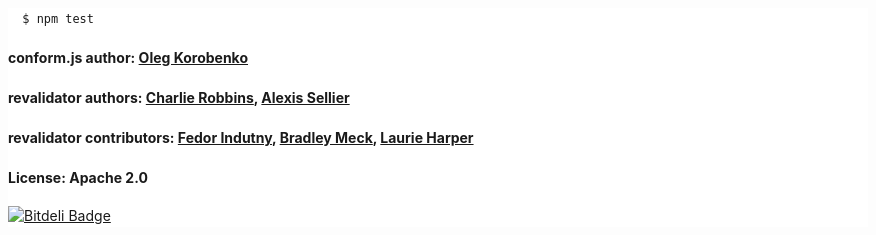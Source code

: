 ``` bash
  $ npm test
```

#### conform.js author: [Oleg Korobenko](https://github.com/okv)
#### revalidator authors: [Charlie Robbins](http://nodejitsu.com), [Alexis Sellier](http://cloudhead.io)
#### revalidator contributors: [Fedor Indutny](http://github.com/indutny), [Bradley Meck](http://github.com/bmeck), [Laurie Harper](http://laurie.holoweb.net/)
#### License: Apache 2.0


[![Bitdeli Badge](https://d2weczhvl823v0.cloudfront.net/freakycue/schema.js/trend.png)](https://bitdeli.com/free "Bitdeli Badge")

